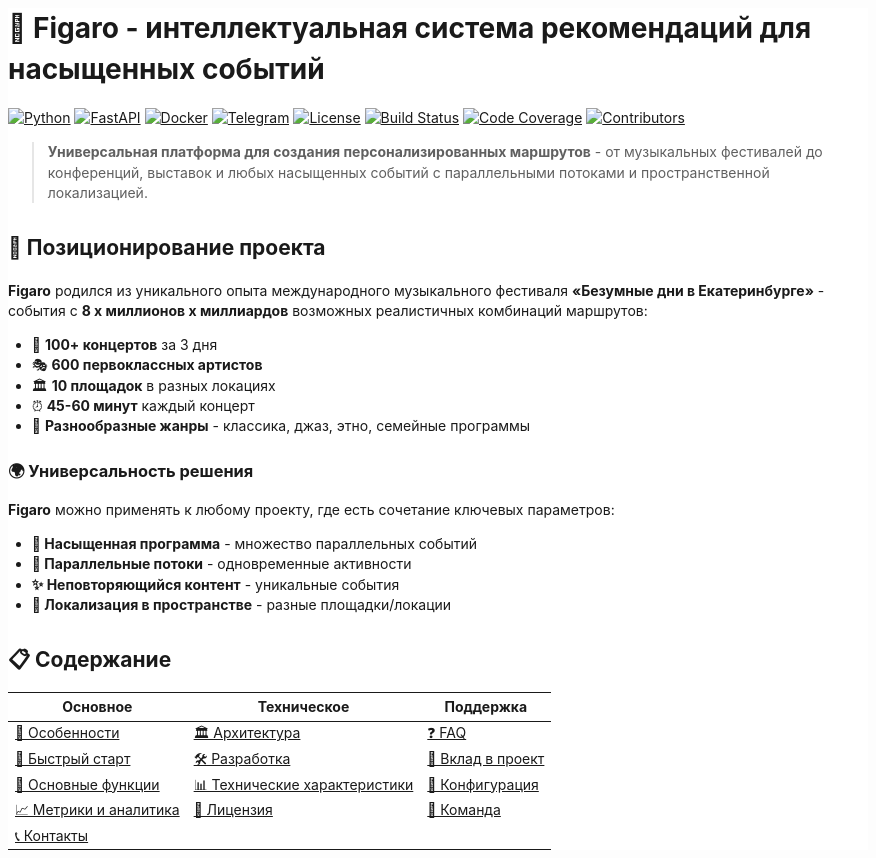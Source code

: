 # 🎈 Figaro - интеллектуальная система рекомендаций для насыщенных событий

[![Python](https://img.shields.io/badge/Python-3.11-blue.svg)](https://www.python.org/)
[![FastAPI](https://img.shields.io/badge/FastAPI-0.104.1-green.svg)](https://fastapi.tiangolo.com/)
[![Docker](https://img.shields.io/badge/Docker-Compose-blue.svg)](https://docs.docker.com/compose/)
[![Telegram](https://img.shields.io/badge/Telegram-Bot-blue.svg)](https://core.telegram.org/bots)
[![License](https://img.shields.io/badge/License-MIT-yellow.svg)](LICENSE)
[![Build Status](https://img.shields.io/badge/Build-Passing-brightgreen.svg)](https://github.com/dmagog/Figaro/actions)
[![Code Coverage](https://img.shields.io/badge/Coverage-85%25-brightgreen.svg)](https://github.com/dmagog/Figaro)
[![Contributors](https://img.shields.io/badge/Contributors-3-orange.svg)](https://github.com/dmagog/Figaro/graphs/contributors)

> **Универсальная платформа для создания персонализированных маршрутов** - от музыкальных фестивалей до конференций, выставок и любых насыщенных событий с параллельными потоками и пространственной локализацией.

## 🎯 Позиционирование проекта

**Figaro** родился из уникального опыта международного музыкального фестиваля **«Безумные дни в Екатеринбурге»** - события с **8 х миллионов x миллиардов** возможных реалистичных комбинаций маршрутов:

- 🎵 **100+ концертов** за 3 дня
- 🎭 **600 первоклассных артистов**
- 🏛️ **10 площадок** в разных локациях
- ⏰ **45-60 минут** каждый концерт
- 🎼 **Разнообразные жанры** - классика, джаз, этно, семейные программы

### 🌍 Универсальность решения

**Figaro** можно применять к любому проекту, где есть сочетание ключевых параметров:

- **🎯 Насыщенная программа** - множество параллельных событий
- **🔄 Параллельные потоки** - одновременные активности
- **✨ Неповторяющийся контент** - уникальные события
- **📍 Локализация в пространстве** - разные площадки/локации

## 📋 Содержание

**Основное** | **Техническое** | **Поддержка**
---|---|---
[🌟 Особенности](#-особенности-проекта) | [🏛️ Архитектура](#️-архитектура-системы) | [❓ FAQ](#-faq)
[🚀 Быстрый старт](#-быстрый-старт) | [🛠️ Разработка](#️-разработка) | [🤝 Вклад в проект](#-вклад-в-проект)
[🎨 Основные функции](#-основные-функции) | [📊 Технические характеристики](#-технические-характеристики) | [🔧 Конфигурация](#-конфигурация)
[📈 Метрики и аналитика](#-метрики-и-аналитика) | [📄 Лицензия](#-лицензия) | [👥 Команда](#-команда)
[📞 Контакты](#-контакты) | | |
